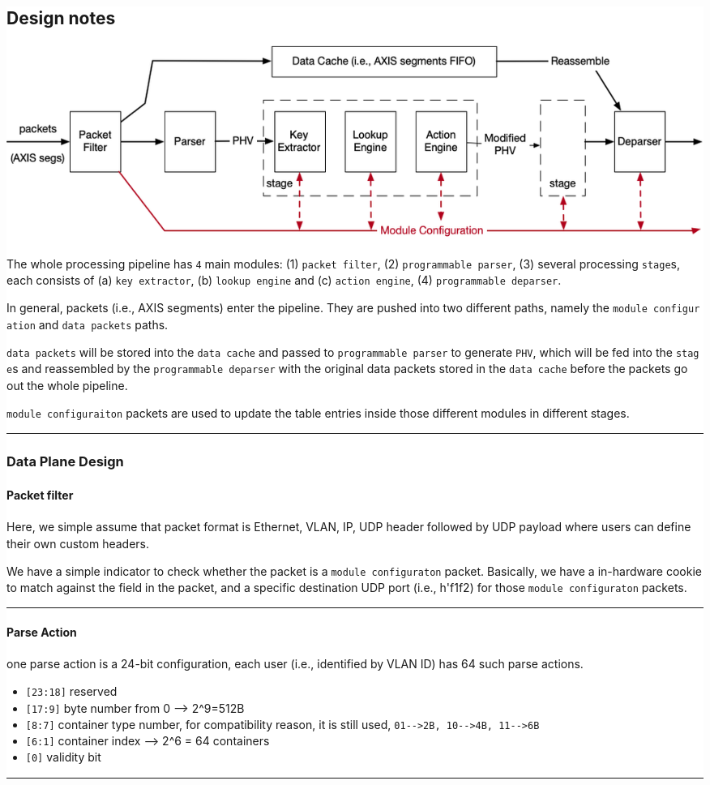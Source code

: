 ## Design notes

![overview](./imgs/overview.png)

The whole processing pipeline has `4` main modules: (1) `packet filter`, (2) `programmable parser`, (3) several processing `stage`s, each consists of (a) `key extractor`, (b) `lookup engine` and (c) `action engine`, (4) `programmable deparser`.

In general, packets (i.e., AXIS segments) enter the pipeline. They are pushed into two different paths, namely the `module configuration` and `data packets` paths.

`data packets` will be stored into the `data cache` and passed to `programmable parser` to generate `PHV`, which will be fed into the `stage`s and reassembled by the `programmable deparser` with the original data packets stored in the `data cache` before the packets go out the whole pipeline. 

`module configuraiton` packets are used to update the table entries inside those different modules in different stages.

------

### **Data Plane Design**

#### Packet filter

Here, we simple assume that packet format is Ethernet, VLAN, IP, UDP header followed by UDP payload where users can define their own custom headers.

We have a simple indicator to check whether the packet is a `module configuraton` packet. Basically, we have a in-hardware cookie to match against the field in the packet, and a specific destination UDP port (i.e., h'f1f2) for those `module configuraton` packets.

------

#### Parse Action

one parse action is a 24-bit configuration, each user (i.e., identified by VLAN ID) has 64 such parse actions.

* `[23:18]` reserved
* `[17:9]` byte number from 0 --> 2^9=512B
* `[8:7]` container type number, for compatibility reason, it is still used, `01-->2B, 10-->4B, 11-->6B`
* `[6:1]` container index --> 2^6 = 64 containers
* `[0]` validity bit

---